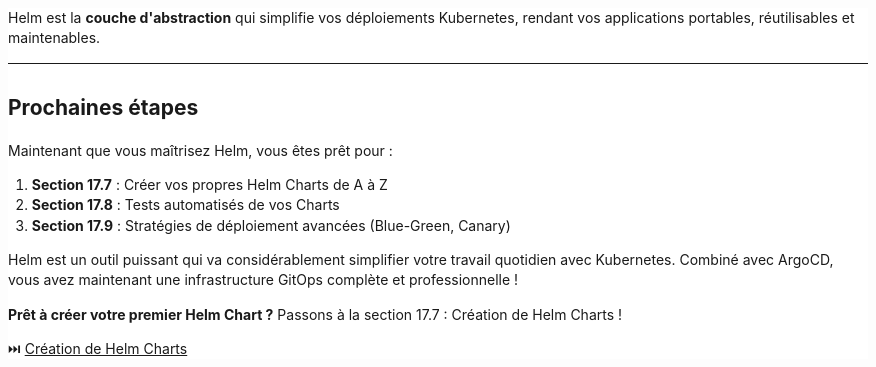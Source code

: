 Helm est la **couche d'abstraction** qui simplifie vos déploiements Kubernetes, rendant vos applications portables, réutilisables et maintenables.

---

## Prochaines étapes

Maintenant que vous maîtrisez Helm, vous êtes prêt pour :

1. **Section 17.7** : Créer vos propres Helm Charts de A à Z
2. **Section 17.8** : Tests automatisés de vos Charts
3. **Section 17.9** : Stratégies de déploiement avancées (Blue-Green, Canary)

Helm est un outil puissant qui va considérablement simplifier votre travail quotidien avec Kubernetes. Combiné avec ArgoCD, vous avez maintenant une infrastructure GitOps complète et professionnelle !

**Prêt à créer votre premier Helm Chart ?** Passons à la section 17.7 : Création de Helm Charts !

⏭️ [Création de Helm Charts](/17-devops-et-cicd/07-creation-de-helm-charts.md)
